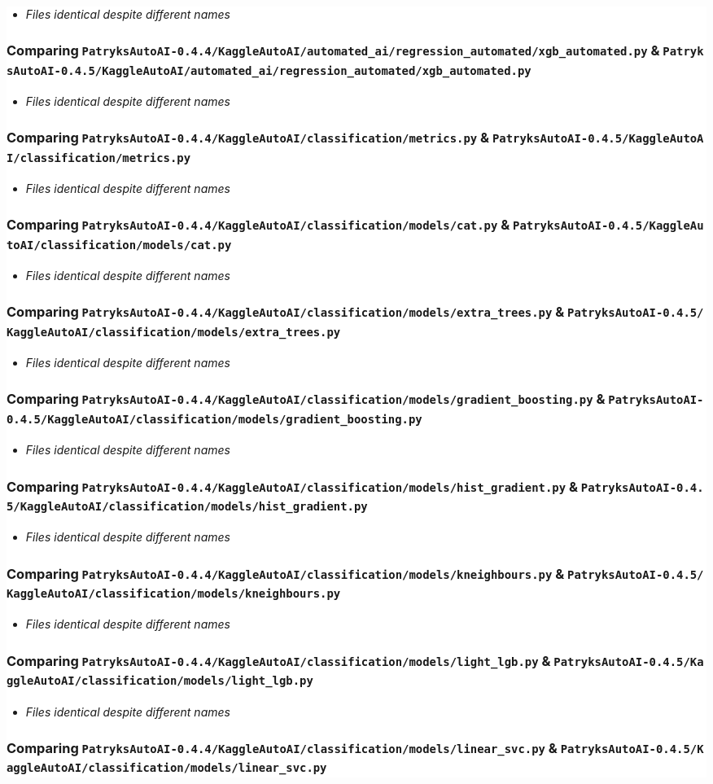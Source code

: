  * *Files identical despite different names*

### Comparing `PatryksAutoAI-0.4.4/KaggleAutoAI/automated_ai/regression_automated/xgb_automated.py` & `PatryksAutoAI-0.4.5/KaggleAutoAI/automated_ai/regression_automated/xgb_automated.py`

 * *Files identical despite different names*

### Comparing `PatryksAutoAI-0.4.4/KaggleAutoAI/classification/metrics.py` & `PatryksAutoAI-0.4.5/KaggleAutoAI/classification/metrics.py`

 * *Files identical despite different names*

### Comparing `PatryksAutoAI-0.4.4/KaggleAutoAI/classification/models/cat.py` & `PatryksAutoAI-0.4.5/KaggleAutoAI/classification/models/cat.py`

 * *Files identical despite different names*

### Comparing `PatryksAutoAI-0.4.4/KaggleAutoAI/classification/models/extra_trees.py` & `PatryksAutoAI-0.4.5/KaggleAutoAI/classification/models/extra_trees.py`

 * *Files identical despite different names*

### Comparing `PatryksAutoAI-0.4.4/KaggleAutoAI/classification/models/gradient_boosting.py` & `PatryksAutoAI-0.4.5/KaggleAutoAI/classification/models/gradient_boosting.py`

 * *Files identical despite different names*

### Comparing `PatryksAutoAI-0.4.4/KaggleAutoAI/classification/models/hist_gradient.py` & `PatryksAutoAI-0.4.5/KaggleAutoAI/classification/models/hist_gradient.py`

 * *Files identical despite different names*

### Comparing `PatryksAutoAI-0.4.4/KaggleAutoAI/classification/models/kneighbours.py` & `PatryksAutoAI-0.4.5/KaggleAutoAI/classification/models/kneighbours.py`

 * *Files identical despite different names*

### Comparing `PatryksAutoAI-0.4.4/KaggleAutoAI/classification/models/light_lgb.py` & `PatryksAutoAI-0.4.5/KaggleAutoAI/classification/models/light_lgb.py`

 * *Files identical despite different names*

### Comparing `PatryksAutoAI-0.4.4/KaggleAutoAI/classification/models/linear_svc.py` & `PatryksAutoAI-0.4.5/KaggleAutoAI/classification/models/linear_svc.py`
